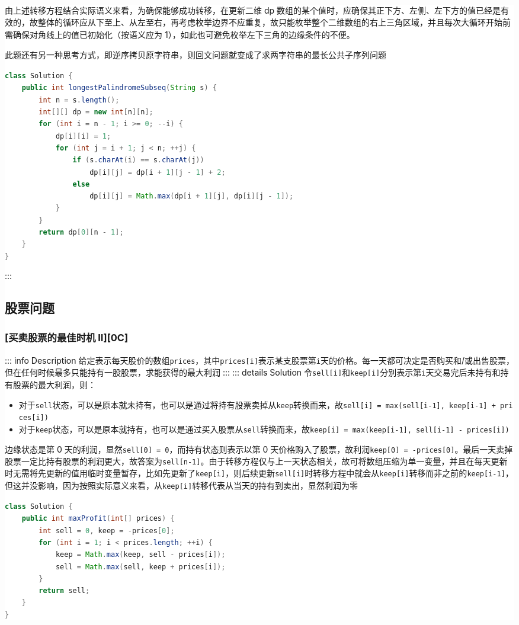 由上述转移方程结合实际语义来看，为确保能够成功转移，在更新二维 dp 数组的某个值时，应确保其正下方、左侧、左下方的值已经是有效的，故整体的循环应从下至上、从左至右，再考虑枚举边界不应重复，故只能枚举整个二维数组的右上三角区域，并且每次大循环开始前需确保对角线上的值已初始化（按语义应为 1），如此也可避免枚举左下三角的边缘条件的不便。

此题还有另一种思考方式，即逆序拷贝原字符串，则回文问题就变成了求两字符串的最长公共子序列问题

```java
class Solution {
	public int longestPalindromeSubseq(String s) {
		int n = s.length();
		int[][] dp = new int[n][n];
		for (int i = n - 1; i >= 0; --i) {
			dp[i][i] = 1;
			for (int j = i + 1; j < n; ++j) {
				if (s.charAt(i) == s.charAt(j))
					dp[i][j] = dp[i + 1][j - 1] + 2;
				else
					dp[i][j] = Math.max(dp[i + 1][j], dp[i][j - 1]);
			}
		}
		return dp[0][n - 1];
	}
}
```

:::

## 股票问题

### [买卖股票的最佳时机 II][0C]

::: info Description
给定表示每天股价的数组`prices`，其中`prices[i]`表示某支股票第`i`天的价格。每一天都可决定是否购买和/或出售股票，但在任何时候最多只能持有一股股票，求能获得的最大利润
:::
::: details Solution
令`sell[i]`和`keep[i]`分别表示第`i`天交易完后未持有和持有股票的最大利润，则：

- 对于`sell`状态，可以是原本就未持有，也可以是通过将持有股票卖掉从`keep`转换而来，故`sell[i] = max(sell[i-1], keep[i-1] + prices[i])`
- 对于`keep`状态，可以是原本就持有，也可以是通过买入股票从`sell`转换而来，故`keep[i] = max(keep[i-1], sell[i-1] - prices[i])`

边缘状态是第 0 天的利润，显然`sell[0] = 0`，而持有状态则表示以第 0 天价格购入了股票，故利润`keep[0] = -prices[0]`。最后一天卖掉股票一定比持有股票的利润更大，故答案为`sell[n-1]`。由于转移方程仅与上一天状态相关，故可将数组压缩为单一变量，并且在每天更新时无需将先更新的值用临时变量暂存，比如先更新了`keep[i]`，则后续更新`sell[i]`时转移方程中就会从`keep[i]`转移而非之前的`keep[i-1]`，但这并没影响，因为按照实际意义来看，从`keep[i]`转移代表从当天的持有到卖出，显然利润为零

```java
class Solution {
	public int maxProfit(int[] prices) {
		int sell = 0, keep = -prices[0];
		for (int i = 1; i < prices.length; ++i) {
			keep = Math.max(keep, sell - prices[i]);
			sell = Math.max(sell, keep + prices[i]);
		}
		return sell;
	}
}
```
